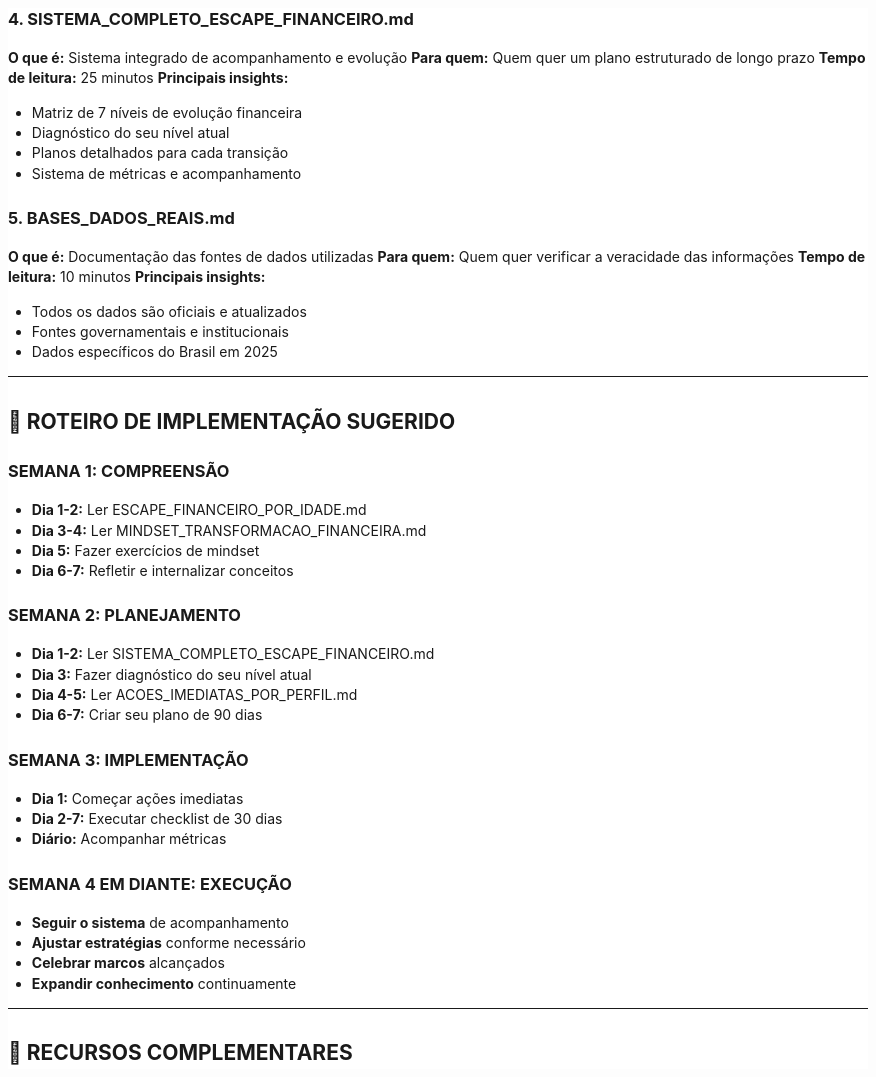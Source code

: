 ### **4. SISTEMA_COMPLETO_ESCAPE_FINANCEIRO.md**
**O que é:** Sistema integrado de acompanhamento e evolução
**Para quem:** Quem quer um plano estruturado de longo prazo
**Tempo de leitura:** 25 minutos
**Principais insights:**
- Matriz de 7 níveis de evolução financeira
- Diagnóstico do seu nível atual
- Planos detalhados para cada transição
- Sistema de métricas e acompanhamento

### **5. BASES_DADOS_REAIS.md**
**O que é:** Documentação das fontes de dados utilizadas
**Para quem:** Quem quer verificar a veracidade das informações
**Tempo de leitura:** 10 minutos
**Principais insights:**
- Todos os dados são oficiais e atualizados
- Fontes governamentais e institucionais
- Dados específicos do Brasil em 2025

---

## 🚀 **ROTEIRO DE IMPLEMENTAÇÃO SUGERIDO**

### **SEMANA 1: COMPREENSÃO**
- **Dia 1-2:** Ler ESCAPE_FINANCEIRO_POR_IDADE.md
- **Dia 3-4:** Ler MINDSET_TRANSFORMACAO_FINANCEIRA.md
- **Dia 5:** Fazer exercícios de mindset
- **Dia 6-7:** Refletir e internalizar conceitos

### **SEMANA 2: PLANEJAMENTO**
- **Dia 1-2:** Ler SISTEMA_COMPLETO_ESCAPE_FINANCEIRO.md
- **Dia 3:** Fazer diagnóstico do seu nível atual
- **Dia 4-5:** Ler ACOES_IMEDIATAS_POR_PERFIL.md
- **Dia 6-7:** Criar seu plano de 90 dias

### **SEMANA 3: IMPLEMENTAÇÃO**
- **Dia 1:** Começar ações imediatas
- **Dia 2-7:** Executar checklist de 30 dias
- **Diário:** Acompanhar métricas

### **SEMANA 4 EM DIANTE: EXECUÇÃO**
- **Seguir o sistema** de acompanhamento
- **Ajustar estratégias** conforme necessário
- **Celebrar marcos** alcançados
- **Expandir conhecimento** continuamente

---

## 🎯 **RECURSOS COMPLEMENTARES**
